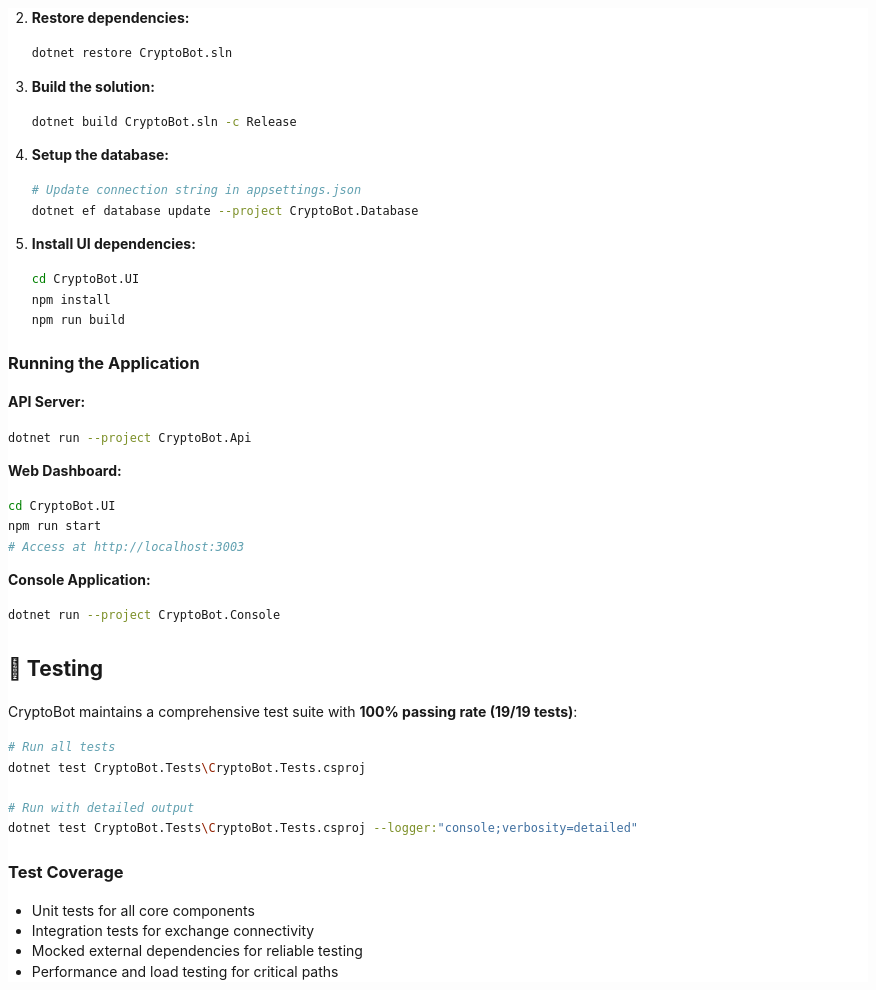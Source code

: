 2. **Restore dependencies:**
   ```bash
   dotnet restore CryptoBot.sln
   ```

3. **Build the solution:**
   ```bash
   dotnet build CryptoBot.sln -c Release
   ```

4. **Setup the database:**
   ```bash
   # Update connection string in appsettings.json
   dotnet ef database update --project CryptoBot.Database
   ```

5. **Install UI dependencies:**
   ```bash
   cd CryptoBot.UI
   npm install
   npm run build
   ```

### Running the Application

**API Server:**
```bash
dotnet run --project CryptoBot.Api
```

**Web Dashboard:**
```bash
cd CryptoBot.UI
npm run start
# Access at http://localhost:3003
```

**Console Application:**
```bash
dotnet run --project CryptoBot.Console
```

## 🧪 Testing

CryptoBot maintains a comprehensive test suite with **100% passing rate (19/19 tests)**:

```bash
# Run all tests
dotnet test CryptoBot.Tests\CryptoBot.Tests.csproj

# Run with detailed output
dotnet test CryptoBot.Tests\CryptoBot.Tests.csproj --logger:"console;verbosity=detailed"
```

### Test Coverage
- Unit tests for all core components
- Integration tests for exchange connectivity
- Mocked external dependencies for reliable testing
- Performance and load testing for critical paths
